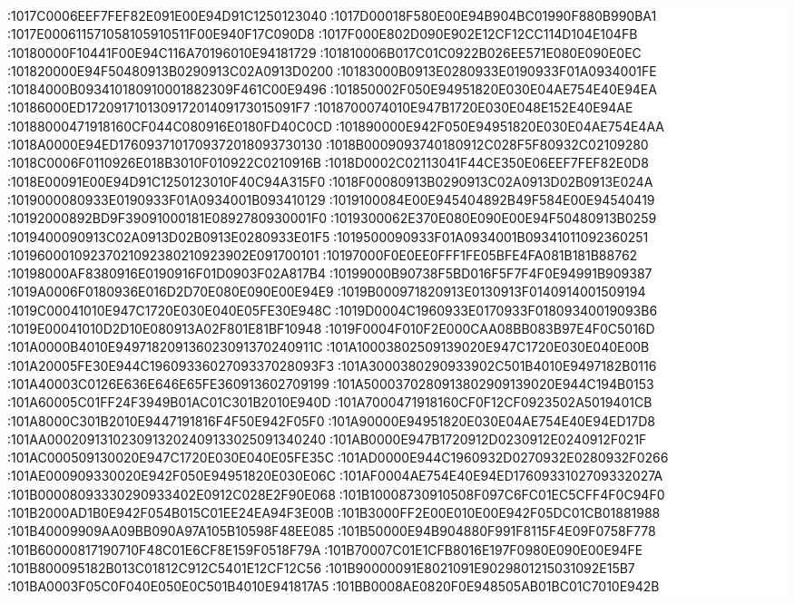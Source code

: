 :1017C0006EEF7FEF82E091E00E94D91C1250123040
:1017D00018F580E00E94B904BC01990F880B990BA1
:1017E000611571058105910511F00E940F17C090D8
:1017F000E802D090E902E12CF12CC114D104E104FB
:10180000F10441F00E94C116A70196010E94181729
:101810006B017C01C0922B026EE571E080E090E0EC
:101820000E94F50480913B0290913C02A0913D0200
:10183000B0913E0280933E0190933F01A0934001FE
:10184000B093410180910001882309F461C00E9496
:101850002F050E94951820E030E04AE754E40E94EA
:10186000ED172091710130917201409173015091F7
:1018700074010E947B1720E030E048E152E40E94AE
:10188000471918160CF044C080916E0180FD40C0CD
:101890000E942F050E94951820E030E04AE754E4AA
:1018A0000E94ED1760937101709372018093730130
:1018B0009093740180912C028F5F80932C02109280
:1018C0006F0110926E018B3010F010922C0210916B
:1018D0002C02113041F44CE350E06EEF7FEF82E0D8
:1018E00091E00E94D91C1250123010F40C94A315F0
:1018F00080913B0290913C02A0913D02B0913E024A
:1019000080933E0190933F01A0934001B093410129
:1019100084E00E945404892B49F584E00E94540419
:10192000892BD9F39091000181E0892780930001F0
:1019300062E370E080E090E00E94F50480913B0259
:1019400090913C02A0913D02B0913E0280933E01F5
:1019500090933F01A0934001B09341011092360251
:10196000109237021092380210923902E091700101
:10197000F0E0EE0FFF1FE05BFE4FA081B181B88762
:10198000AF8380916E0190916F01D0903F02A817B4
:10199000B90738F5BD016F5F7F4F0E94991B909387
:1019A0006F0180936E016D2D70E080E090E00E94E9
:1019B000971820913E0130913F0140914001509194
:1019C00041010E947C1720E030E040E05FE30E948C
:1019D0004C1960933E0170933F01809340019093B6
:1019E00041010D2D10E080913A02F801E81BF10948
:1019F0004F010F2E000CAA08BB083B97E4F0C5016D
:101A0000B4010E949718209136023091370240911C
:101A10003802509139020E947C1720E030E040E00B
:101A20005FE30E944C1960933602709337028093F3
:101A3000380290933902C501B4010E9497182B0116
:101A40003C0126E636E646E65FE360913602709199
:101A5000370280913802909139020E944C194B0153
:101A60005C01FF24F3949B01AC01C301B2010E940D
:101A7000471918160CF0F12CF0923502A5019401CB
:101A8000C301B2010E9447191816F4F50E942F05F0
:101A90000E94951820E030E04AE754E40E94ED17D8
:101AA0002091310230913202409133025091340240
:101AB0000E947B1720912D0230912E0240912F021F
:101AC000509130020E947C1720E030E040E05FE35C
:101AD0000E944C1960932D0270932E0280932F0266
:101AE000909330020E942F050E94951820E030E06C
:101AF0004AE754E40E94ED1760933102709332027A
:101B00008093330290933402E0912C028E2F90E068
:101B10008730910508F097C6FC01EC5CFF4F0C94F0
:101B2000AD1B0E942F054B015C01EE24EA94F3E00B
:101B3000FF2E00E010E00E942F05DC01CB01881988
:101B40009909AA09BB090A97A105B10598F48EE085
:101B50000E94B904880F991F8115F4E09F0758F778
:101B60000817190710F48C01E6CF8E159F0518F79A
:101B70007C01E1CFB8016E197F0980E090E00E94FE
:101B800095182B013C01812C912C5401E12CF12C56
:101B90000091E8021091E9029801215031092E15B7
:101BA0003F05C0F040E050E0C501B4010E941817A5
:101BB0008AE0820F0E948505AB01BC01C7010E942B